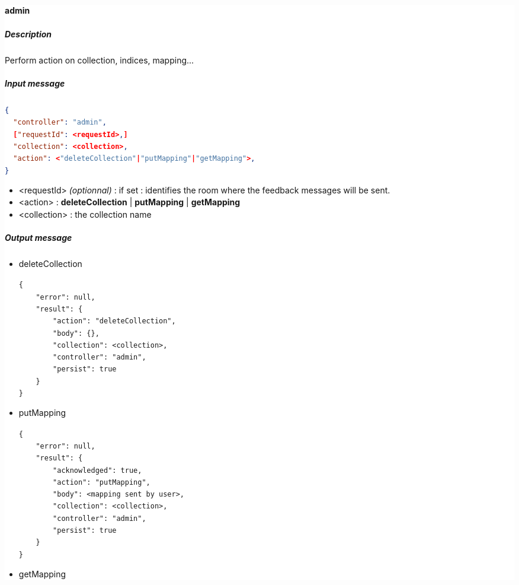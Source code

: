 #### admin

##### Description

Perform action on collection, indices, mapping...

##### Input message

```json
{
  "controller": "admin",
  ["requestId": <requestId>,]
  "collection": <collection>,
  "action": <"deleteCollection"|"putMapping"|"getMapping">,
}
```
* &lt;requestId&gt; _(optionnal)_ : if set : identifies the room where the feedback messages will be sent.
* &lt;action&gt; : **deleteCollection** | **putMapping** | **getMapping**
* &lt;collection&gt; : the collection name

##### Output message

* deleteCollection

    ```
    {
        "error": null,
        "result": {
            "action": "deleteCollection",
            "body": {},
            "collection": <collection>,
            "controller": "admin",
            "persist": true
        }
    }
    ```
    
* putMapping

    ```
    {
        "error": null,
        "result": {
            "acknowledged": true,
            "action": "putMapping",
            "body": <mapping sent by user>,
            "collection": <collection>,
            "controller": "admin",
            "persist": true
        }
    }
    ```
    
* getMapping


[ietf-http-status-codes]: http://www.ietf.org/assignments/http-status-codes/http-status-codes.xml
[filters syntax]: filters.md